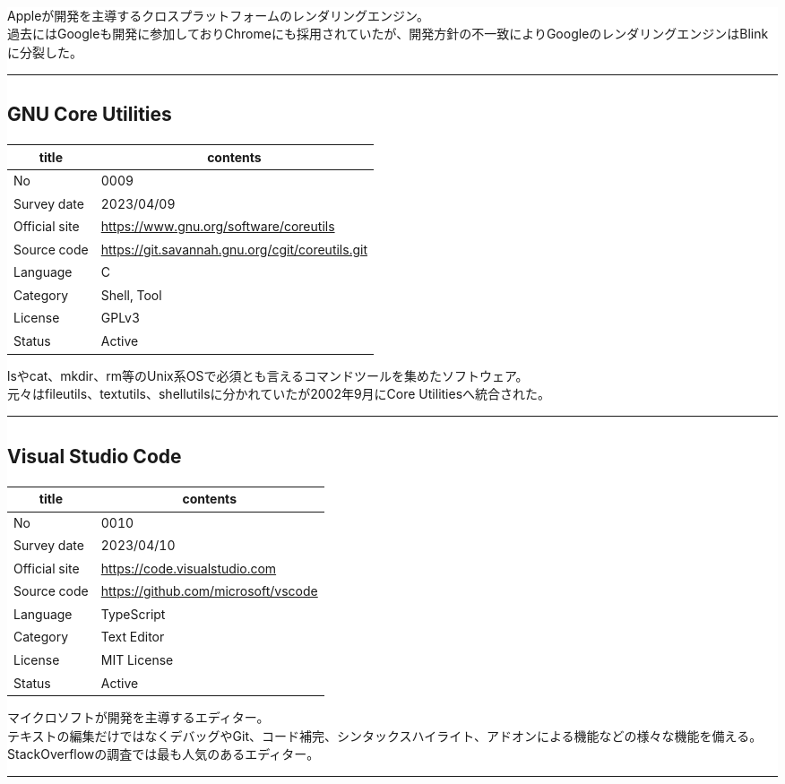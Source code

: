 Appleが開発を主導するクロスプラットフォームのレンダリングエンジン。  
過去にはGoogleも開発に参加しておりChromeにも採用されていたが、開発方針の不一致によりGoogleのレンダリングエンジンはBlinkに分裂した。  

---

## GNU Core Utilities

| title | contents |
|-|-|
| No | 0009 |  
| Survey date | 2023/04/09 |  
| Official site | https://www.gnu.org/software/coreutils |  
| Source code | https://git.savannah.gnu.org/cgit/coreutils.git |  
| Language | C |  
| Category | Shell, Tool |  
| License | GPLv3 |  
| Status | Active |  

lsやcat、mkdir、rm等のUnix系OSで必須とも言えるコマンドツールを集めたソフトウェア。  
元々はfileutils、textutils、shellutilsに分かれていたが2002年9月にCore Utilitiesへ統合された。  

---

## Visual Studio Code

| title | contents |
|-|-|
| No | 0010 |  
| Survey date | 2023/04/10 |  
| Official site | https://code.visualstudio.com |  
| Source code | https://github.com/microsoft/vscode |  
| Language | TypeScript |  
| Category | Text Editor |  
| License | MIT License |  
| Status | Active |  

マイクロソフトが開発を主導するエディター。  
テキストの編集だけではなくデバッグやGit、コード補完、シンタックスハイライト、アドオンによる機能などの様々な機能を備える。  
StackOverflowの調査では最も人気のあるエディター。  

---